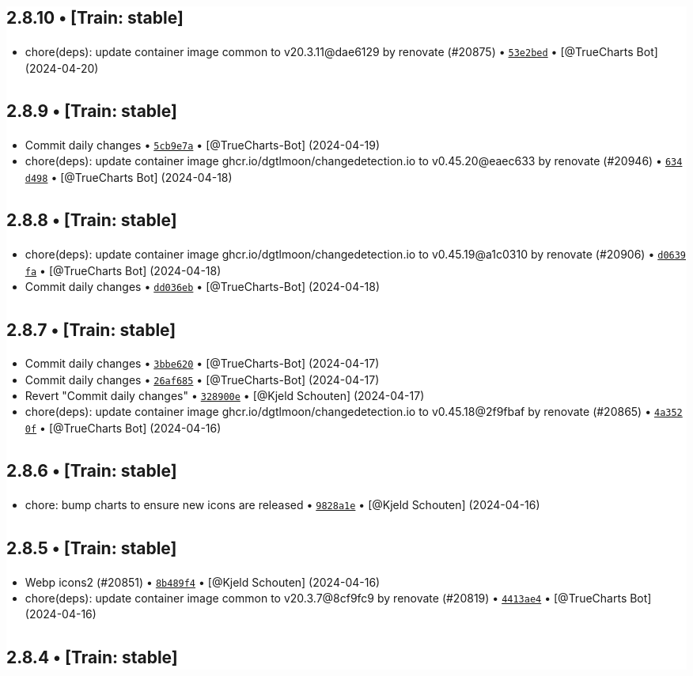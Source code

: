 ## 2.8.10 • [Train: stable]

- chore(deps): update container image common to v20.3.11@dae6129 by renovate (#20875) • [`53e2bed`](https://github.com/trueforge-org/truecharts/commit/53e2bed79fb73bb5e6334edafb90af207aa3fb35) • [@TrueCharts Bot] (2024-04-20)

## 2.8.9 • [Train: stable]

- Commit daily changes • [`5cb9e7a`](https://github.com/trueforge-org/truecharts/commit/5cb9e7abfd9f7569e9fe8905433b0422aa2c502c) • [@TrueCharts-Bot] (2024-04-19)
- chore(deps): update container image ghcr.io/dgtlmoon/changedetection.io to v0.45.20@eaec633 by renovate (#20946) • [`634d498`](https://github.com/trueforge-org/truecharts/commit/634d4984f986b17b56220647217305db7c920bb0) • [@TrueCharts Bot] (2024-04-18)

## 2.8.8 • [Train: stable]

- chore(deps): update container image ghcr.io/dgtlmoon/changedetection.io to v0.45.19@a1c0310 by renovate (#20906) • [`d0639fa`](https://github.com/trueforge-org/truecharts/commit/d0639fa62e08aa8e22713cac4b3f9a37fa7a1204) • [@TrueCharts Bot] (2024-04-18)
- Commit daily changes • [`dd036eb`](https://github.com/trueforge-org/truecharts/commit/dd036eb75382bb8ae09c8ce995a99cb045d85d54) • [@TrueCharts-Bot] (2024-04-18)

## 2.8.7 • [Train: stable]

- Commit daily changes • [`3bbe620`](https://github.com/trueforge-org/truecharts/commit/3bbe62084f52c024e50a48f42438dd8a595bda0e) • [@TrueCharts-Bot] (2024-04-17)
- Commit daily changes • [`26af685`](https://github.com/trueforge-org/truecharts/commit/26af68565949440123d8ba215a7e8544ec455067) • [@TrueCharts-Bot] (2024-04-17)
- Revert &#34;Commit daily changes&#34; • [`328900e`](https://github.com/trueforge-org/truecharts/commit/328900e43814c8ec97a259f5124b503dcad3dd34) • [@Kjeld Schouten] (2024-04-17)
- chore(deps): update container image ghcr.io/dgtlmoon/changedetection.io to v0.45.18@2f9fbaf by renovate (#20865) • [`4a3520f`](https://github.com/trueforge-org/truecharts/commit/4a3520fe9807c0a9246bbf502ad251bb4b883f61) • [@TrueCharts Bot] (2024-04-16)

## 2.8.6 • [Train: stable]

- chore: bump charts to ensure new icons are released • [`9828a1e`](https://github.com/trueforge-org/truecharts/commit/9828a1ef02a808a8855e6e17cf4b601a21a315f5) • [@Kjeld Schouten] (2024-04-16)

## 2.8.5 • [Train: stable]

- Webp icons2 (#20851) • [`8b489f4`](https://github.com/trueforge-org/truecharts/commit/8b489f48bb8f4f6a01050a08ad544323375bce74) • [@Kjeld Schouten] (2024-04-16)
- chore(deps): update container image common to v20.3.7@8cf9fc9 by renovate (#20819) • [`4413ae4`](https://github.com/trueforge-org/truecharts/commit/4413ae4d1cdd32a9d5f70d57f0c01e429ee90298) • [@TrueCharts Bot] (2024-04-16)

## 2.8.4 • [Train: stable]
